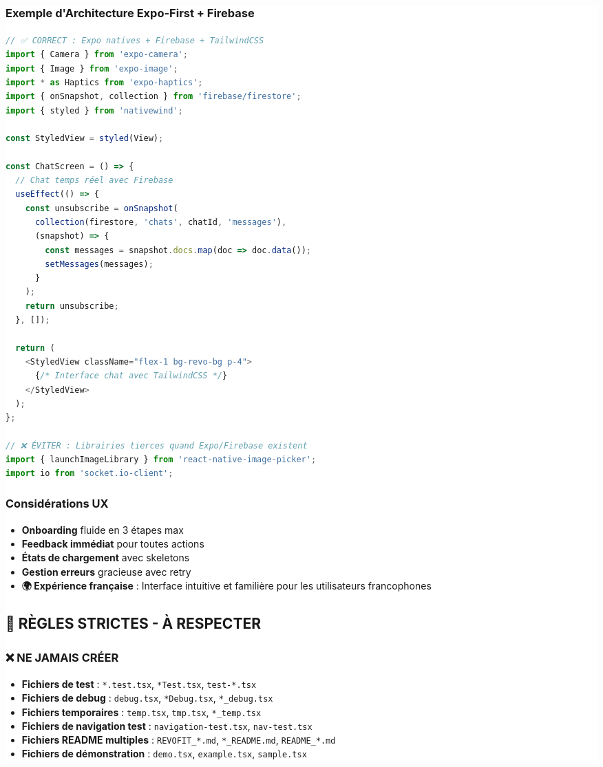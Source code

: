 ### Exemple d'Architecture Expo-First + Firebase
```typescript
// ✅ CORRECT : Expo natives + Firebase + TailwindCSS
import { Camera } from 'expo-camera';
import { Image } from 'expo-image';
import * as Haptics from 'expo-haptics';
import { onSnapshot, collection } from 'firebase/firestore';
import { styled } from 'nativewind';

const StyledView = styled(View);

const ChatScreen = () => {
  // Chat temps réel avec Firebase
  useEffect(() => {
    const unsubscribe = onSnapshot(
      collection(firestore, 'chats', chatId, 'messages'),
      (snapshot) => {
        const messages = snapshot.docs.map(doc => doc.data());
        setMessages(messages);
      }
    );
    return unsubscribe;
  }, []);

  return (
    <StyledView className="flex-1 bg-revo-bg p-4">
      {/* Interface chat avec TailwindCSS */}
    </StyledView>
  );
};

// ❌ ÉVITER : Librairies tierces quand Expo/Firebase existent
import { launchImageLibrary } from 'react-native-image-picker';
import io from 'socket.io-client';
```

### Considérations UX
- **Onboarding** fluide en 3 étapes max
- **Feedback immédiat** pour toutes actions
- **États de chargement** avec skeletons
- **Gestion erreurs** gracieuse avec retry
- **🌍 Expérience française** : Interface intuitive et familière pour les utilisateurs francophones

## 🚫 **RÈGLES STRICTES - À RESPECTER**

### ❌ **NE JAMAIS CRÉER**
- **Fichiers de test** : `*.test.tsx`, `*Test.tsx`, `test-*.tsx`
- **Fichiers de debug** : `debug.tsx`, `*Debug.tsx`, `*_debug.tsx`
- **Fichiers temporaires** : `temp.tsx`, `tmp.tsx`, `*_temp.tsx`
- **Fichiers de navigation test** : `navigation-test.tsx`, `nav-test.tsx`
- **Fichiers README multiples** : `REVOFIT_*.md`, `*_README.md`, `README_*.md`
- **Fichiers de démonstration** : `demo.tsx`, `example.tsx`, `sample.tsx`

